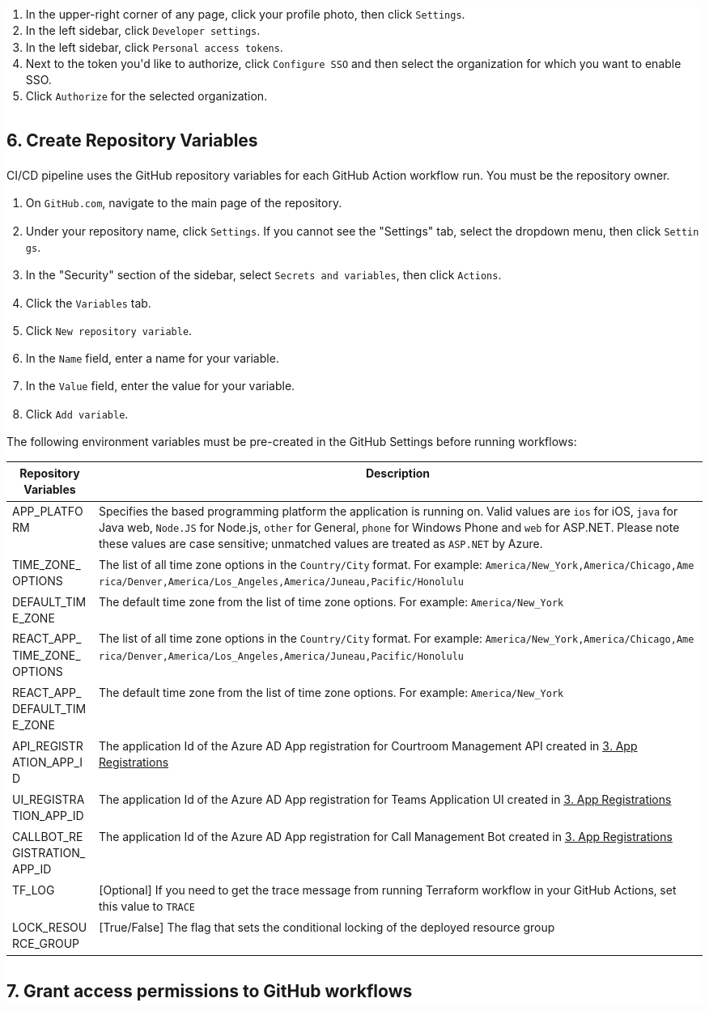 1. In the upper-right corner of any page, click your profile photo, then click
   `Settings`.
2. In the left sidebar, click `Developer settings`.
3. In the left sidebar, click `Personal access tokens`.
4. Next to the token you'd like to authorize, click `Configure SSO` and then
   select the organization for which you want to enable SSO.
5. Click `Authorize` for the selected organization.

## 6. Create Repository Variables

CI/CD pipeline uses the GitHub repository variables for each GitHub Action workflow run.
You must be the repository owner.

1. On `GitHub.com`, navigate to the main page of the repository.

2. Under your repository name, click `Settings`. If you cannot see the "Settings"
   tab, select the dropdown menu, then click `Settings`.

3. In the "Security" section of the sidebar, select `Secrets and variables`, then click `Actions`.

4. Click the `Variables` tab.

5. Click `New repository variable`.

6. In the `Name` field, enter a name for your variable.

7. In the `Value` field, enter the value for your variable.

8. Click `Add variable`.

The following environment variables must be pre-created in the GitHub Settings before running workflows:

| Repository Variables        | Description                                                                                                                                                                                                                                                                                                                |
| --------------------------- | -------------------------------------------------------------------------------------------------------------------------------------------------------------------------------------------------------------------------------------------------------------------------------------------------------------------------- |
| APP_PLATFORM                | Specifies the based programming platform the application is running on. Valid values are `ios` for iOS, `java` for Java web, `Node.JS` for Node.js, `other` for General, `phone` for Windows Phone and `web` for ASP.NET. Please note these values are case sensitive; unmatched values are treated as `ASP.NET` by Azure. |
| TIME_ZONE_OPTIONS           | The list of all time zone options in the `Country/City` format. For example: `America/New_York,America/Chicago,America/Denver,America/Los_Angeles,America/Juneau,Pacific/Honolulu`                                                                                                                                         |
| DEFAULT_TIME_ZONE           | The default time zone from the list of time zone options. For example: `America/New_York`                                                                                                                                                                                                                                  |
| REACT_APP_TIME_ZONE_OPTIONS | The list of all time zone options in the `Country/City` format. For example: `America/New_York,America/Chicago,America/Denver,America/Los_Angeles,America/Juneau,Pacific/Honolulu`                                                                                                                                         |
| REACT_APP_DEFAULT_TIME_ZONE | The default time zone from the list of time zone options. For example: `America/New_York`                                                                                                                                                                                                                                  |
| API_REGISTRATION_APP_ID     | The application Id of the Azure AD App registration for Courtroom Management API created in [3. App Registrations](#3-app-registrations)                                                                                                                                                                                   |
| UI_REGISTRATION_APP_ID      | The application Id of the Azure AD App registration for Teams Application UI created in [3. App Registrations](#3-app-registrations)                                                                                                                                                                                       |
| CALLBOT_REGISTRATION_APP_ID | The application Id of the Azure AD App registration for Call Management Bot created in [3. App Registrations](#3-app-registrations)                                                                                                                                                                                        |
| TF_LOG                      | [Optional] If you need to get the trace message from running Terraform workflow in your GitHub Actions, set this value to `TRACE`                                                                                                                                                                                          |
| LOCK_RESOURCE_GROUP         | [True/False] The flag that sets the conditional locking of the deployed resource group                                                                                                                                                                                                                                     |

## 7. Grant access permissions to GitHub workflows
